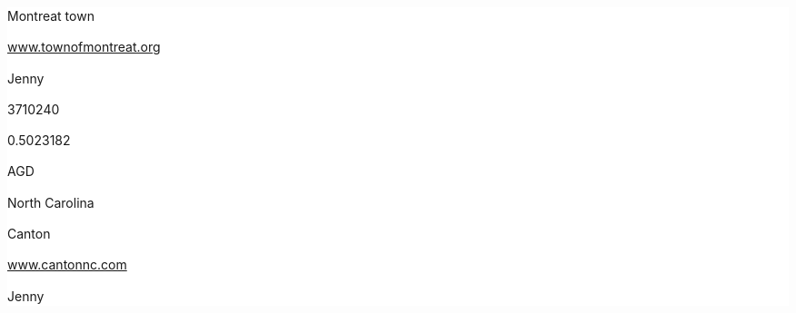 </td>

<td style="text-align:left;">

Montreat town

</td>

<td style="text-align:left;">

www.townofmontreat.org

</td>

<td style="text-align:left;">

Jenny

</td>

</tr>

<tr>

<td style="text-align:right;">

3710240

</td>

<td style="text-align:right;">

0.5023182

</td>

<td style="text-align:left;">

AGD

</td>

<td style="text-align:left;">

North Carolina

</td>

<td style="text-align:left;">

Canton

</td>

<td style="text-align:left;">

www.cantonnc.com

</td>

<td style="text-align:left;">

Jenny

</td>
